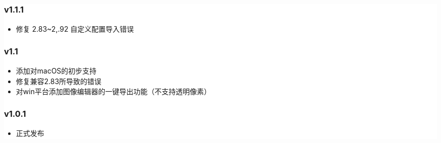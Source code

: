 ### v1.1.1

+ 修复 2.83~2,.92 自定义配置导入错误

### v1.1

+ 添加对macOS的初步支持
+ 修复兼容2.83所导致的错误
+ 对win平台添加图像编辑器的一键导出功能（不支持透明像素）

### v1.0.1

+ 正式发布
